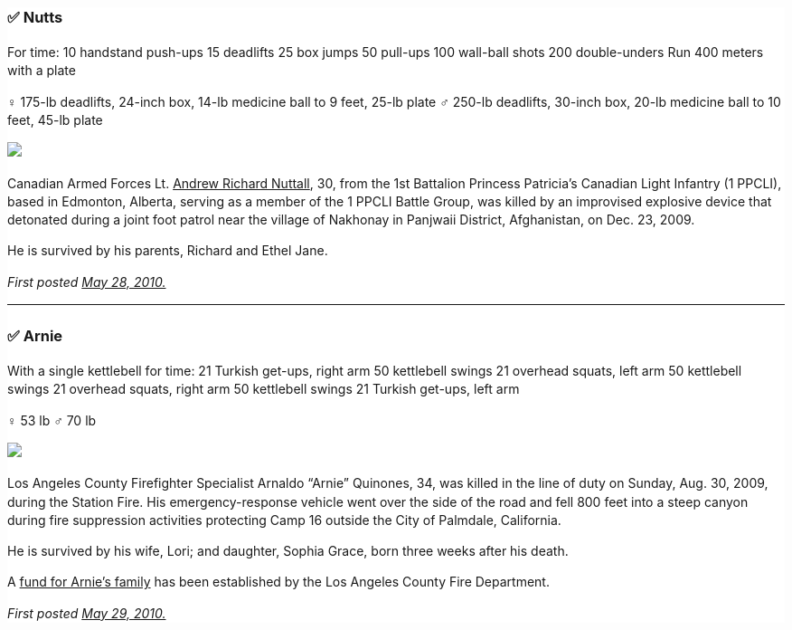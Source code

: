 ### **✅ Nutts**

For time:
10 handstand push-ups
15 deadlifts
25 box jumps
50 pull-ups
100 wall-ball shots
200 double-unders
Run 400 meters with a plate

♀ 175-lb deadlifts, 24-inch box, 14-lb medicine ball to 9 feet, 25-lb plate
♂ 250-lb deadlifts, 30-inch box, 20-lb medicine ball to 10 feet, 45-lb plate

![](https://www.crossfit.com/wp-content/uploads/2020/08/12104139/Nutts-150x150.jpg)

Canadian Armed Forces Lt. [Andrew Richard Nuttall](http://www.nuttman.info/), 30, from the 1st Battalion Princess Patricia’s Canadian Light Infantry (1 PPCLI), based in Edmonton, Alberta, serving as a member of the 1 PPCLI Battle Group, was killed by an improvised explosive device that detonated during a joint foot patrol near the village of Nakhonay in Panjwaii District, Afghanistan, on Dec. 23, 2009.

He is survived by his parents, Richard and Ethel Jane.

_First posted [May 28, 2010.](https://www.crossfit.com/workout/2010/05/28#/comments)_

___

### **✅ Arnie**

With a single kettlebell for time:
21 Turkish get-ups, right arm
50 kettlebell swings
21 overhead squats, left arm
50 kettlebell swings
21 overhead squats, right arm
50 kettlebell swings
21 Turkish get-ups, left arm

♀ 53 lb
♂ 70 lb

![](https://www.crossfit.com/wp-content/uploads/2020/08/12104137/Arnie-150x150.jpg)

Los Angeles County Firefighter Specialist Arnaldo “Arnie” Quinones, 34, was killed in the line of duty on Sunday, Aug. 30, 2009, during the Station Fire. His emergency-response vehicle went over the side of the road and fell 800 feet into a steep canyon during fire suppression activities protecting Camp 16 outside the City of Palmdale, California.

He is survived by his wife, Lori; and daughter, Sophia Grace, born three weeks after his death.

A [fund for Arnie’s family](http://www.firefighterhourly.com/firefighter_hourly/2009/09/fund-for-ted-hall-and-arnie-quinones.html) has been established by the Los Angeles County Fire Department.

_First posted [May 29, 2010.](https://www.crossfit.com/workout/2010/05/29#/comments)_
